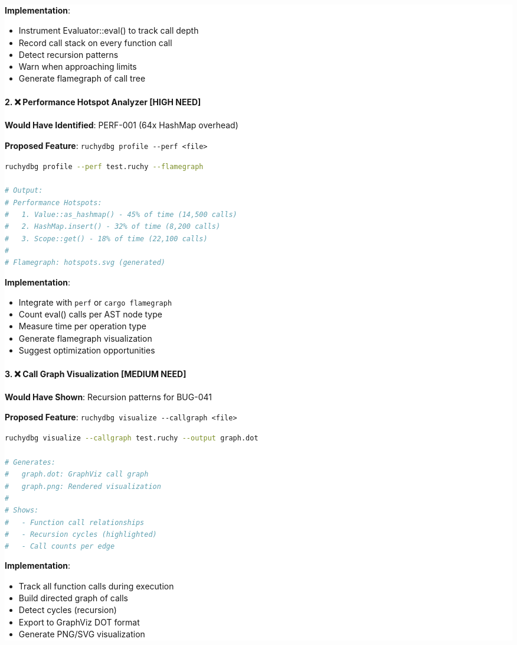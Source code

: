 **Implementation**:
- Instrument Evaluator::eval() to track call depth
- Record call stack on every function call
- Detect recursion patterns
- Warn when approaching limits
- Generate flamegraph of call tree

#### 2. ❌ Performance Hotspot Analyzer **[HIGH NEED]**
**Would Have Identified**: PERF-001 (64x HashMap overhead)

**Proposed Feature**: `ruchydbg profile --perf <file>`
```bash
ruchydbg profile --perf test.ruchy --flamegraph

# Output:
# Performance Hotspots:
#   1. Value::as_hashmap() - 45% of time (14,500 calls)
#   2. HashMap.insert() - 32% of time (8,200 calls)
#   3. Scope::get() - 18% of time (22,100 calls)
#
# Flamegraph: hotspots.svg (generated)
```

**Implementation**:
- Integrate with `perf` or `cargo flamegraph`
- Count eval() calls per AST node type
- Measure time per operation type
- Generate flamegraph visualization
- Suggest optimization opportunities

#### 3. ❌ Call Graph Visualization **[MEDIUM NEED]**
**Would Have Shown**: Recursion patterns for BUG-041

**Proposed Feature**: `ruchydbg visualize --callgraph <file>`
```bash
ruchydbg visualize --callgraph test.ruchy --output graph.dot

# Generates:
#   graph.dot: GraphViz call graph
#   graph.png: Rendered visualization
#
# Shows:
#   - Function call relationships
#   - Recursion cycles (highlighted)
#   - Call counts per edge
```

**Implementation**:
- Track all function calls during execution
- Build directed graph of calls
- Detect cycles (recursion)
- Export to GraphViz DOT format
- Generate PNG/SVG visualization
